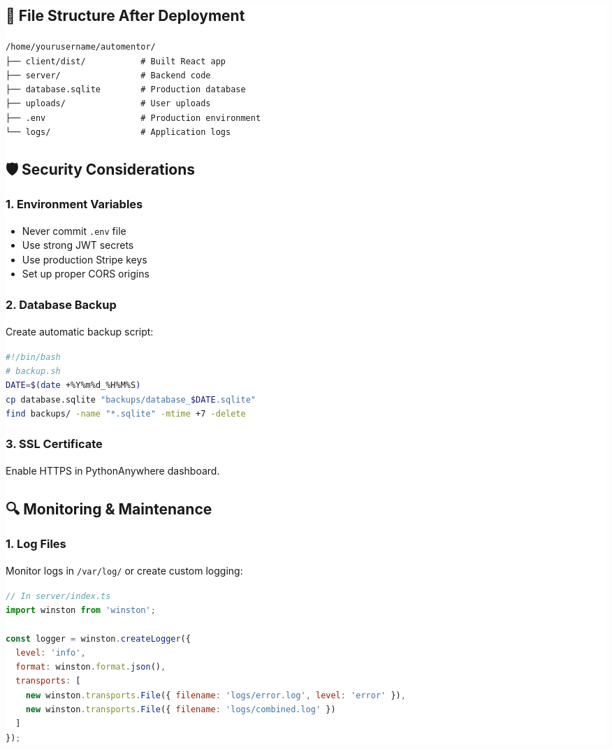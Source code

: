 ## 📁 File Structure After Deployment
```
/home/yourusername/automentor/
├── client/dist/           # Built React app
├── server/                # Backend code
├── database.sqlite        # Production database
├── uploads/               # User uploads
├── .env                   # Production environment
└── logs/                  # Application logs
```

## 🛡️ Security Considerations

### 1. Environment Variables
- Never commit `.env` file
- Use strong JWT secrets
- Use production Stripe keys
- Set up proper CORS origins

### 2. Database Backup
Create automatic backup script:
```bash
#!/bin/bash
# backup.sh
DATE=$(date +%Y%m%d_%H%M%S)
cp database.sqlite "backups/database_$DATE.sqlite"
find backups/ -name "*.sqlite" -mtime +7 -delete
```

### 3. SSL Certificate
Enable HTTPS in PythonAnywhere dashboard.

## 🔍 Monitoring & Maintenance

### 1. Log Files
Monitor logs in `/var/log/` or create custom logging:
```javascript
// In server/index.ts
import winston from 'winston';

const logger = winston.createLogger({
  level: 'info',
  format: winston.format.json(),
  transports: [
    new winston.transports.File({ filename: 'logs/error.log', level: 'error' }),
    new winston.transports.File({ filename: 'logs/combined.log' })
  ]
});
```
